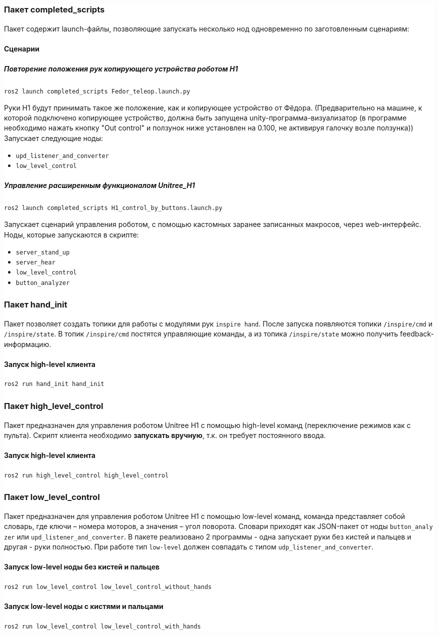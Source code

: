 ### Пакет completed_scripts
Пакет содержит launch-файлы, позволяющие запускать несколько нод одновременно по заготовленным сценариям:
#### Сценарии
##### Повторение положения рук копирующего устройства роботом H1 
```
ros2 launch completed_scripts Fedor_teleop.launch.py
```
Руки H1 будут принимать такое же положение, как и копирующее устройство от Фёдора. (Предварительно на машине, к которой подключено копирующее устройство, должна быть запущена unity-программа-визуализатор (в программе необходимо нажать кнопку "Out control" и ползунок ниже установлен на 0.100, не активируя галочку возле ползунка))
Запускает следующие ноды:
- `upd_listener_and_converter`
- `low_level_control`
##### Управление расширенным функционалом Unitree_H1
```
ros2 launch completed_scripts H1_control_by_buttons.launch.py
```
Запускает сценарий управления роботом, с помощью кастомных заранее записанных макросов, через web-интерфейс.
Ноды, которые запускаются в скрипте:
- `server_stand_up`
- `server_hear`
- `low_level_control`
- `button_analyzer`

### Пакет hand_init
Пакет позволяет создать топики для работы с модулями рук  `inspire hand`. После запуска появляются топики `/inspire/cmd` и `/inspire/state`. В топик `/inspire/cmd` постятся управляющие команды, а из топика `/inspire/state` можно получить feedback-информацию. 
#### Запуск high-level клиента 
```
ros2 run hand_init hand_init
``` 

### Пакет high_level_control
Пакет предназначен для управления роботом Unitree H1 с помощью high-level команд (переключение режимов как с пульта). Скрипт клиента необходимо **запускать вручную**, т.к. он требует постоянного ввода.
#### Запуск high-level клиента 
```
ros2 run high_level_control high_level_control
``` 

### Пакет low_level_control
Пакет предназначен для управления роботом Unitree H1 с помощью low-level команд, команда представляет собой словарь, где ключи – номера моторов, а значения – угол поворота. Словари приходят как JSON-пакет от ноды `button_analyzer` или `upd_listener_and_converter`. В пакете реализовано 2 программы - одна запускает руки  без кистей и пальцев и другая - руки полностью. При работе тип `low-level` должен совпадать с типом `udp_listener_and_converter`. 
#### Запуск low-level ноды без кистей и пальцев
```
ros2 run low_level_control low_level_control_without_hands
``` 
#### Запуск low-level ноды c кистями и пальцами
```
ros2 run low_level_control low_level_control_with_hands
``` 
